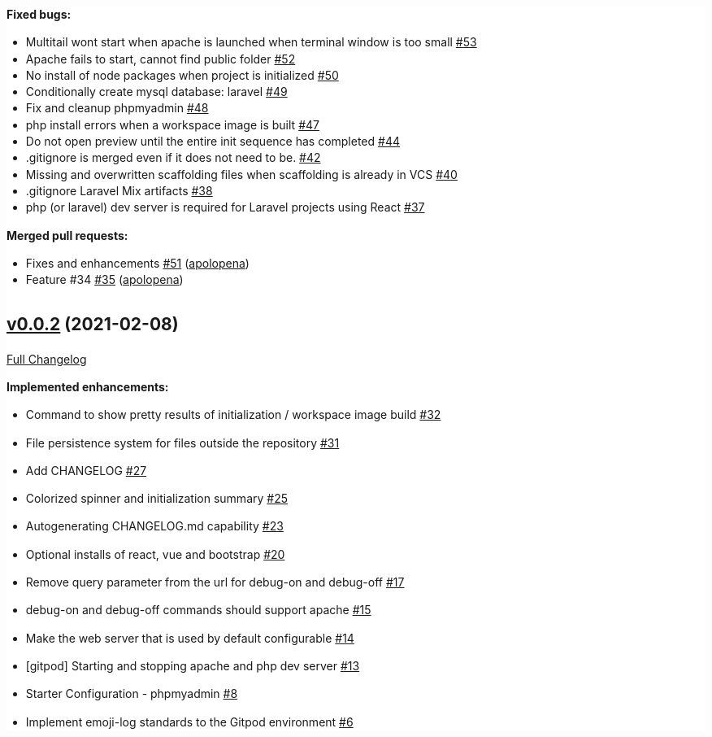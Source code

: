 **Fixed bugs:**

- Multitail wont start when apache is launched when terminal window is too small [\#53](https://github.com/apolopena/gitpod-laravel8-starter/issues/53)
- Apache fails to start, cannot find public folder [\#52](https://github.com/apolopena/gitpod-laravel8-starter/issues/52)
- No install of node packages when project is initialized [\#50](https://github.com/apolopena/gitpod-laravel8-starter/issues/50)
- Conditionally create mysql database: laravel [\#49](https://github.com/apolopena/gitpod-laravel8-starter/issues/49)
- Fix and cleanup phpmyadmin [\#48](https://github.com/apolopena/gitpod-laravel8-starter/issues/48)
- php install errors when a workspace image is built [\#47](https://github.com/apolopena/gitpod-laravel8-starter/issues/47)
- Do not open preview until the entire init sequence has completed [\#44](https://github.com/apolopena/gitpod-laravel8-starter/issues/44)
- .gitignore is merged even if it does not need to be. [\#42](https://github.com/apolopena/gitpod-laravel8-starter/issues/42)
- Missing and overwritten scaffolding files when scaffolding is already in VCS [\#40](https://github.com/apolopena/gitpod-laravel8-starter/issues/40)
- .gitignore Laravel Mix artifacts [\#38](https://github.com/apolopena/gitpod-laravel8-starter/issues/38)
- php \(or laravel\) dev server is required for Laravel projects using React [\#37](https://github.com/apolopena/gitpod-laravel8-starter/issues/37)

**Merged pull requests:**

- Fixes and enhancements [\#51](https://github.com/apolopena/gitpod-laravel8-starter/pull/51) ([apolopena](https://github.com/apolopena))
- Feature \#34 [\#35](https://github.com/apolopena/gitpod-laravel8-starter/pull/35) ([apolopena](https://github.com/apolopena))

## [v0.0.2](https://github.com/apolopena/gitpod-laravel8-starter/tree/v0.0.2) (2021-02-08)

[Full Changelog](https://github.com/apolopena/gitpod-laravel8-starter/compare/v0.0.1a...v0.0.2)

**Implemented enhancements:**

- Command to show pretty results of initialization / workspace image build [\#32](https://github.com/apolopena/gitpod-laravel8-starter/issues/32)
- File persistence system for files outside the repository [\#31](https://github.com/apolopena/gitpod-laravel8-starter/issues/31)

- Add CHANGELOG [\#27](https://github.com/apolopena/gitpod-laravel8-starter/issues/27)
- Colorized spinner and  initialization summary [\#25](https://github.com/apolopena/gitpod-laravel8-starter/issues/25)
- Autogenerating CHANGELOG.md capability [\#23](https://github.com/apolopena/gitpod-laravel8-starter/issues/23)
- Optional installs of react, vue and bootstrap [\#20](https://github.com/apolopena/gitpod-laravel8-starter/issues/20)
- Remove query parameter from the url for debug-on and debug-off [\#17](https://github.com/apolopena/gitpod-laravel8-starter/issues/17)
- debug-on and debug-off commands should support apache [\#15](https://github.com/apolopena/gitpod-laravel8-starter/issues/15)
- Make the web server that is used by default configurable [\#14](https://github.com/apolopena/gitpod-laravel8-starter/issues/14)
- \[gitpod\] Starting and stopping apache and php dev server [\#13](https://github.com/apolopena/gitpod-laravel8-starter/issues/13)
- Starter Configuration - phpmyadmin [\#8](https://github.com/apolopena/gitpod-laravel8-starter/issues/8)
- Implement emoji-log standards to the Gitpod environment [\#6](https://github.com/apolopena/gitpod-laravel8-starter/issues/6)
